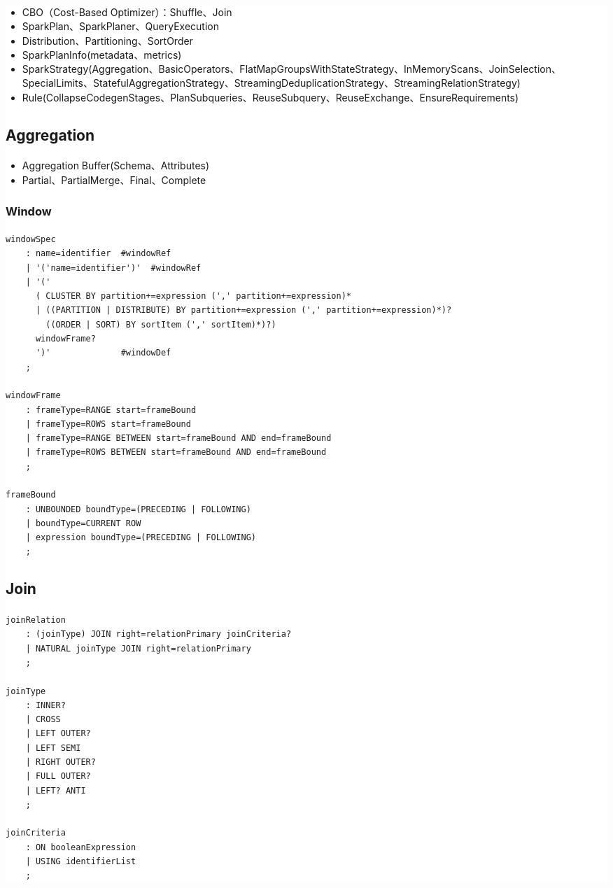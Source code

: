 - CBO（Cost-Based Optimizer）：Shuffle、Join
- SparkPlan、SparkPlaner、QueryExecution
- Distribution、Partitioning、SortOrder
- SparkPlanInfo(metadata、metrics)
- SparkStrategy(Aggregation、BasicOperators、FlatMapGroupsWithStateStrategy、InMemoryScans、JoinSelection、SpecialLimits、StatefulAggregationStrategy、StreamingDeduplicationStrategy、StreamingRelationStrategy)
- Rule(CollapseCodegenStages、PlanSubqueries、ReuseSubquery、ReuseExchange、EnsureRequirements)

## Aggregation

- Aggregation Buffer(Schema、Attributes)
- Partial、PartialMerge、Final、Complete

### Window

```antlrv4
windowSpec
    : name=identifier  #windowRef
    | '('name=identifier')'  #windowRef
    | '('
      ( CLUSTER BY partition+=expression (',' partition+=expression)*
      | ((PARTITION | DISTRIBUTE) BY partition+=expression (',' partition+=expression)*)?
        ((ORDER | SORT) BY sortItem (',' sortItem)*)?)
      windowFrame?
      ')'              #windowDef
    ;

windowFrame
    : frameType=RANGE start=frameBound
    | frameType=ROWS start=frameBound
    | frameType=RANGE BETWEEN start=frameBound AND end=frameBound
    | frameType=ROWS BETWEEN start=frameBound AND end=frameBound
    ;

frameBound
    : UNBOUNDED boundType=(PRECEDING | FOLLOWING)
    | boundType=CURRENT ROW
    | expression boundType=(PRECEDING | FOLLOWING)
    ;
```

## Join

```antlrv4
joinRelation
    : (joinType) JOIN right=relationPrimary joinCriteria?
    | NATURAL joinType JOIN right=relationPrimary
    ;

joinType
    : INNER?
    | CROSS
    | LEFT OUTER?
    | LEFT SEMI
    | RIGHT OUTER?
    | FULL OUTER?
    | LEFT? ANTI
    ;

joinCriteria
    : ON booleanExpression
    | USING identifierList
    ;
```